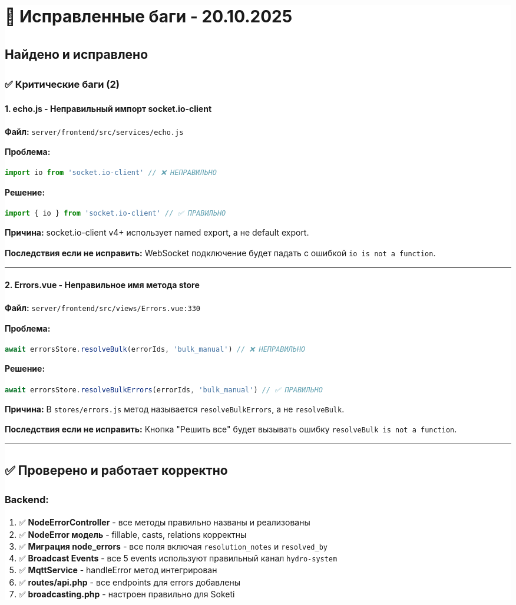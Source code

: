 # 🐛 Исправленные баги - 20.10.2025

## Найдено и исправлено

### ✅ Критические баги (2)

#### 1. echo.js - Неправильный импорт socket.io-client
**Файл:** `server/frontend/src/services/echo.js`

**Проблема:**
```javascript
import io from 'socket.io-client' // ❌ НЕПРАВИЛЬНО
```

**Решение:**
```javascript
import { io } from 'socket.io-client' // ✅ ПРАВИЛЬНО
```

**Причина:** socket.io-client v4+ использует named export, а не default export.

**Последствия если не исправить:** WebSocket подключение будет падать с ошибкой `io is not a function`.

---

#### 2. Errors.vue - Неправильное имя метода store
**Файл:** `server/frontend/src/views/Errors.vue:330`

**Проблема:**
```javascript
await errorsStore.resolveBulk(errorIds, 'bulk_manual') // ❌ НЕПРАВИЛЬНО
```

**Решение:**
```javascript
await errorsStore.resolveBulkErrors(errorIds, 'bulk_manual') // ✅ ПРАВИЛЬНО
```

**Причина:** В `stores/errors.js` метод называется `resolveBulkErrors`, а не `resolveBulk`.

**Последствия если не исправить:** Кнопка "Решить все" будет вызывать ошибку `resolveBulk is not a function`.

---

## ✅ Проверено и работает корректно

### Backend:

1. ✅ **NodeErrorController** - все методы правильно названы и реализованы
2. ✅ **NodeError модель** - fillable, casts, relations корректны
3. ✅ **Миграция node_errors** - все поля включая `resolution_notes` и `resolved_by`
4. ✅ **Broadcast Events** - все 5 events используют правильный канал `hydro-system`
5. ✅ **MqttService** - handleError метод интегрирован
6. ✅ **routes/api.php** - все endpoints для errors добавлены
7. ✅ **broadcasting.php** - настроен правильно для Soketi
